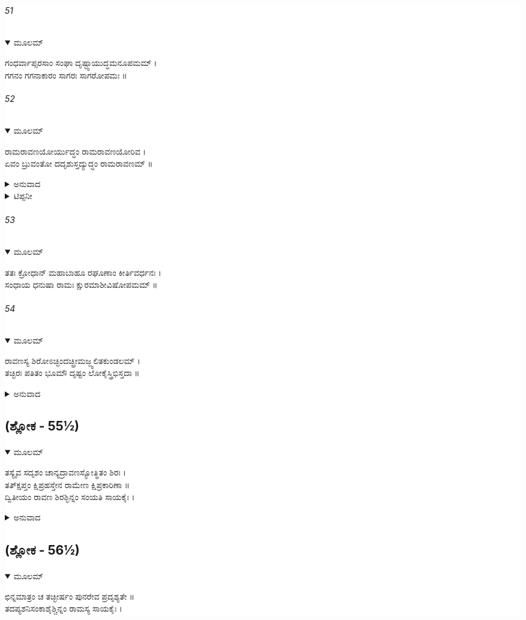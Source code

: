 ###### 51


<details open><summary>ಮೂಲಮ್</summary>

ಗಂಧರ್ವಾಪ್ಸರಸಾಂ ಸಂಘಾ ದೃಷ್ಟ್ವಾಯುದ್ಧಮನೂಪಮಮ್ ।  
ಗಗನಂ ಗಗನಾಕಾರಂ ಸಾಗರಃ ಸಾಗರೋಪಮಃ ॥
</details>

###### 52


<details open><summary>ಮೂಲಮ್</summary>

ರಾಮರಾವಣಯೋರ್ಯುದ್ಧಂ ರಾಮರಾವಣಯೋರಿವ ।  
ಏವಂ ಬ್ರುವಂತೋ ದದೃಶುಸ್ತದ್ಯುದ್ಧಂ ರಾಮರಾವಣಮ್ ॥
</details>

<details><summary>ಅನುವಾದ</summary></details>

<details><summary>ಟಿಪ್ಪನೀ</summary></details>

###### 53


<details open><summary>ಮೂಲಮ್</summary>

ತತಃ ಕ್ರೋಧಾನ್ ಮಹಾಬಾಹೂ ರಘೂಣಾಂ ಕೀರ್ತಿವರ್ಧನಃ ।  
ಸಂಧಾಯ ಧನುಷಾ ರಾಮಃ ಕ್ಷುರಮಾಶೀವಿಷೋಪಮಮ್ ॥
</details>

###### 54


<details open><summary>ಮೂಲಮ್</summary>

ರಾವಣಸ್ಯ ಶಿರೋಽಚ್ಛಿಂದಚ್ಛ್ರೀಮಜ್ಜ್ವಲಿತಕುಂಡಲಮ್ ।  
ತಚ್ಛಿರಃ ಪತಿತಂ ಭೂಮೌ ದೃಷ್ಟಂ ಲೋಕೈಸ್ತ್ರಿಭಿಸ್ತದಾ ॥
</details>

<details><summary>ಅನುವಾದ</summary></details>

## (ಶ್ಲೋಕ - 55½)


<details open><summary>ಮೂಲಮ್</summary>

ತಸ್ಯೈವ ಸದೃಶಂ ಚಾನ್ಯದ್ರಾವಣಸ್ಯೋತ್ಥಿತಂ ಶಿರಃ ।  
ತತ್ಕ್ಷಿಪ್ತಂ ಕ್ಷಿಪ್ರಹಸ್ತೇನ ರಾಮೇಣ ಕ್ಷಿಪ್ರಕಾರಿಣಾ ॥  
ದ್ವಿತೀಯಂ ರಾವಣ ಶಿರಶ್ಛಿನ್ನಂ ಸಂಯತಿ ಸಾಯಕೈಃ ।
</details>

<details><summary>ಅನುವಾದ</summary></details>

## (ಶ್ಲೋಕ - 56½)


<details open><summary>ಮೂಲಮ್</summary>

ಛಿನ್ನಮಾತ್ರಂ ಚ ತಚ್ಛೀರ್ಷಂ ಪುನರೇವ ಪ್ರದೃಶ್ಯತೇ ॥  
ತದಪ್ಯಶನಿಸಂಕಾಶೈಶ್ಚಿನ್ನಂ ರಾಮಸ್ಯ ಸಾಯಕೈಃ ।
</details>
